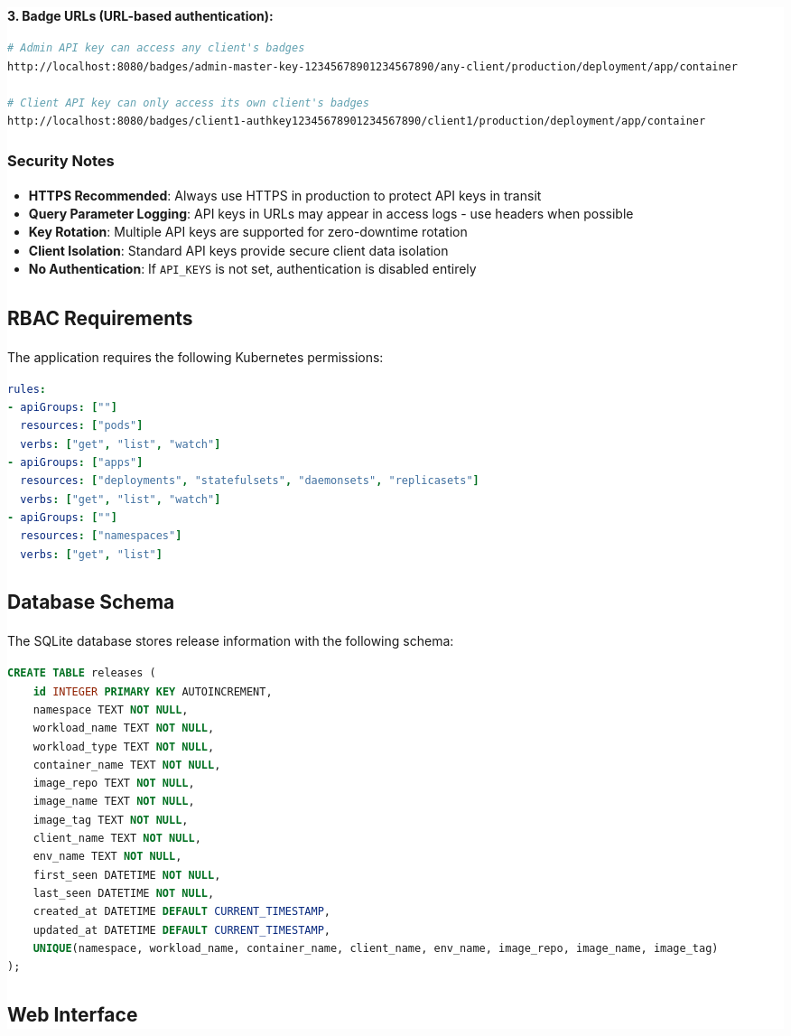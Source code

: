 **3. Badge URLs (URL-based authentication):**
```bash
# Admin API key can access any client's badges
http://localhost:8080/badges/admin-master-key-12345678901234567890/any-client/production/deployment/app/container

# Client API key can only access its own client's badges
http://localhost:8080/badges/client1-authkey12345678901234567890/client1/production/deployment/app/container
```


### Security Notes

- **HTTPS Recommended**: Always use HTTPS in production to protect API keys in transit
- **Query Parameter Logging**: API keys in URLs may appear in access logs - use headers when possible
- **Key Rotation**: Multiple API keys are supported for zero-downtime rotation
- **Client Isolation**: Standard API keys provide secure client data isolation
- **No Authentication**: If `API_KEYS` is not set, authentication is disabled entirely


## RBAC Requirements

The application requires the following Kubernetes permissions:

```yaml
rules:
- apiGroups: [""]
  resources: ["pods"]
  verbs: ["get", "list", "watch"]
- apiGroups: ["apps"]
  resources: ["deployments", "statefulsets", "daemonsets", "replicasets"]
  verbs: ["get", "list", "watch"]
- apiGroups: [""]
  resources: ["namespaces"]
  verbs: ["get", "list"]
```
## Database Schema

The SQLite database stores release information with the following schema:

```sql
CREATE TABLE releases (
    id INTEGER PRIMARY KEY AUTOINCREMENT,
    namespace TEXT NOT NULL,
    workload_name TEXT NOT NULL,
    workload_type TEXT NOT NULL,
    container_name TEXT NOT NULL,
    image_repo TEXT NOT NULL,
    image_name TEXT NOT NULL,
    image_tag TEXT NOT NULL,
    client_name TEXT NOT NULL,
    env_name TEXT NOT NULL,
    first_seen DATETIME NOT NULL,
    last_seen DATETIME NOT NULL,
    created_at DATETIME DEFAULT CURRENT_TIMESTAMP,
    updated_at DATETIME DEFAULT CURRENT_TIMESTAMP,
    UNIQUE(namespace, workload_name, container_name, client_name, env_name, image_repo, image_name, image_tag)
);
```
## Web Interface
